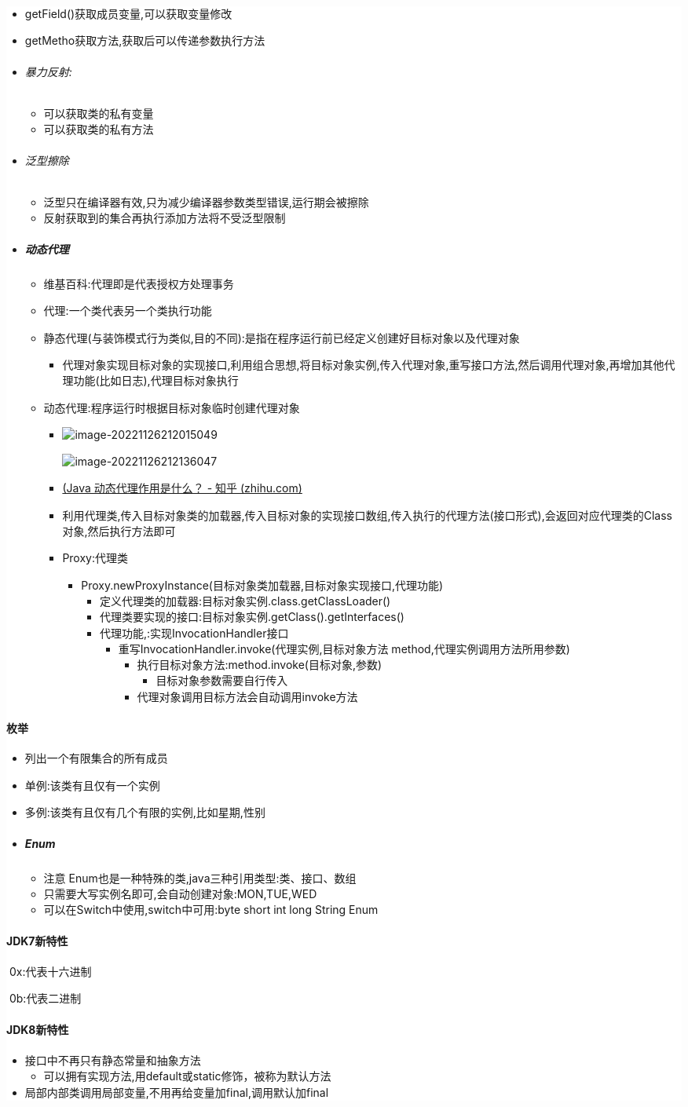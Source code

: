   - getField()获取成员变量,可以获取变量修改

  - getMetho获取方法,获取后可以传递参数执行方法

  - ###### 暴力反射:

    - 可以获取类的私有变量
    - 可以获取类的私有方法

  - ###### 泛型擦除

    - 泛型只在编译器有效,只为减少编译器参数类型错误,运行期会被擦除
    - 反射获取到的集合再执行添加方法将不受泛型限制

- ##### 动态代理

  - 维基百科:代理即是代表授权方处理事务

  - 代理:一个类代表另一个类执行功能

  - 静态代理(与装饰模式行为类似,目的不同):是指在程序运行前已经定义创建好目标对象以及代理对象

    - 代理对象实现目标对象的实现接口,利用组合思想,将目标对象实例,传入代理对象,重写接口方法,然后调用代理对象,再增加其他代理功能(比如日志),代理目标对象执行

  - 动态代理:程序运行时根据目标对象临时创建代理对象

    - ![image-20221126212015049](https://raw.githubusercontent.com/1v10/Photo/main/photo/202211271215194.png)

      ![image-20221126212136047](https://raw.githubusercontent.com/1v10/Photo/main/photo/202211271216314.png)

    - [(Java 动态代理作用是什么？ - 知乎 (zhihu.com)](https://www.zhihu.com/question/20794107)

    - 利用代理类,传入目标对象类的加载器,传入目标对象的实现接口数组,传入执行的代理方法(接口形式),会返回对应代理类的Class对象,然后执行方法即可

    - Proxy:代理类

      - Proxy.newProxyInstance(目标对象类加载器,目标对象实现接口,代理功能)
        - 定义代理类的加载器:目标对象实例.class.getClassLoader()
        - 代理类要实现的接口:目标对象实例.getClass().getInterfaces()
        - 代理功能,:实现InvocationHandler接口
          - 重写InvocationHandler.invoke(代理实例,目标对象方法 method,代理实例调用方法所用参数)
            - 执行目标对象方法:method.invoke(目标对象,参数)
              - 目标对象参数需要自行传入
            - 代理对象调用目标方法会自动调用invoke方法

#### 枚举

- 列出一个有限集合的所有成员

- 单例:该类有且仅有一个实例

- 多例:该类有且仅有几个有限的实例,比如星期,性别

- ##### Enum

  - 注意 Enum也是一种特殊的类,java三种引用类型:类、接口、数组
  - 只需要大写实例名即可,会自动创建对象:MON,TUE,WED
  - 可以在Switch中使用,switch中可用:byte short int long String Enum

#### JDK7新特性

​	0x:代表十六进制

​	0b:代表二进制

#### JDK8新特性

- 接口中不再只有静态常量和抽象方法
  - 可以拥有实现方法,用default或static修饰，被称为默认方法
- 局部内部类调用局部变量,不用再给变量加final,调用默认加final




